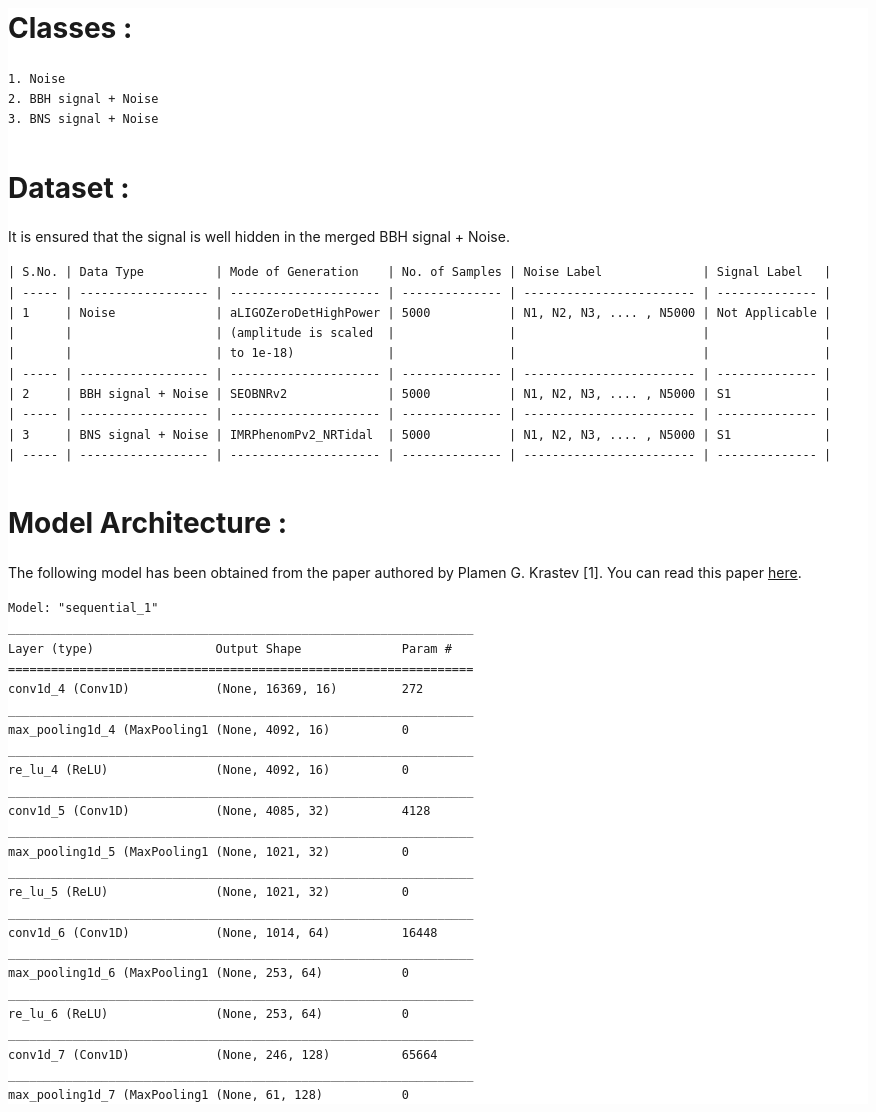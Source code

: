 # Classes :
```
1. Noise 
2. BBH signal + Noise
3. BNS signal + Noise
```

# Dataset :
It is ensured that the signal is well hidden in the merged BBH signal + Noise. 
```
| S.No. | Data Type          | Mode of Generation    | No. of Samples | Noise Label              | Signal Label   |
| ----- | ------------------ | --------------------- | -------------- | ------------------------ | -------------- |
| 1     | Noise              | aLIGOZeroDetHighPower | 5000           | N1, N2, N3, .... , N5000 | Not Applicable |
|       |                    | (amplitude is scaled  |                |                          |                |
|       |                    | to 1e-18)             |                |                          |                |
| ----- | ------------------ | --------------------- | -------------- | ------------------------ | -------------- |
| 2     | BBH signal + Noise | SEOBNRv2              | 5000           | N1, N2, N3, .... , N5000 | S1             |
| ----- | ------------------ | --------------------- | -------------- | ------------------------ | -------------- |
| 3     | BNS signal + Noise | IMRPhenomPv2_NRTidal  | 5000           | N1, N2, N3, .... , N5000 | S1             |
| ----- | ------------------ | --------------------- | -------------- | ------------------------ | -------------- |
```

# Model Architecture :
The following model has been obtained from the paper authored by Plamen G. Krastev [1]. You can read this paper [here](/Literature%20Review/Classification/1D-CNN/krastev_1.pdf).
``` 
Model: "sequential_1"
_________________________________________________________________
Layer (type)                 Output Shape              Param #   
=================================================================
conv1d_4 (Conv1D)            (None, 16369, 16)         272       
_________________________________________________________________
max_pooling1d_4 (MaxPooling1 (None, 4092, 16)          0         
_________________________________________________________________
re_lu_4 (ReLU)               (None, 4092, 16)          0         
_________________________________________________________________
conv1d_5 (Conv1D)            (None, 4085, 32)          4128      
_________________________________________________________________
max_pooling1d_5 (MaxPooling1 (None, 1021, 32)          0         
_________________________________________________________________
re_lu_5 (ReLU)               (None, 1021, 32)          0         
_________________________________________________________________
conv1d_6 (Conv1D)            (None, 1014, 64)          16448     
_________________________________________________________________
max_pooling1d_6 (MaxPooling1 (None, 253, 64)           0         
_________________________________________________________________
re_lu_6 (ReLU)               (None, 253, 64)           0         
_________________________________________________________________
conv1d_7 (Conv1D)            (None, 246, 128)          65664     
_________________________________________________________________
max_pooling1d_7 (MaxPooling1 (None, 61, 128)           0         
```